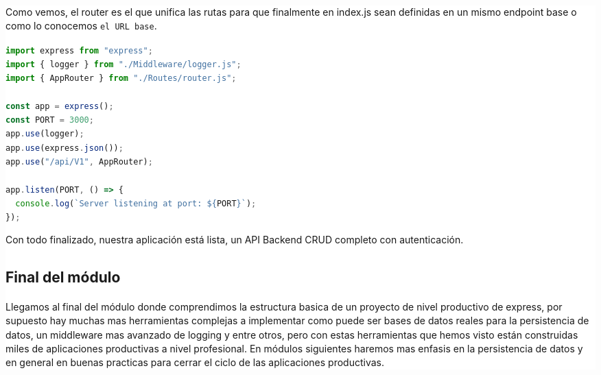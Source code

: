 Como vemos, el router es el que unifica las rutas para que finalmente en index.js sean definidas en un mismo endpoint base o como lo conocemos `el URL base`.

```js
import express from "express";
import { logger } from "./Middleware/logger.js";
import { AppRouter } from "./Routes/router.js";

const app = express();
const PORT = 3000;
app.use(logger);
app.use(express.json());
app.use("/api/V1", AppRouter);

app.listen(PORT, () => {
  console.log(`Server listening at port: ${PORT}`);
});
```

Con todo finalizado, nuestra aplicación está lista, un API Backend CRUD completo con autenticación.

## Final del módulo

Llegamos al final del módulo donde comprendimos la estructura basica de un proyecto de nivel productivo de express, por supuesto hay muchas mas herramientas complejas a implementar como puede ser bases de datos reales para la persistencia de datos, un middleware mas avanzado de logging y entre otros, pero con estas herramientas que hemos visto están construidas miles de aplicaciones productivas a nivel profesional. En módulos siguientes haremos mas enfasis en la persistencia de datos y en general en buenas practicas para cerrar el ciclo de las aplicaciones productivas.
